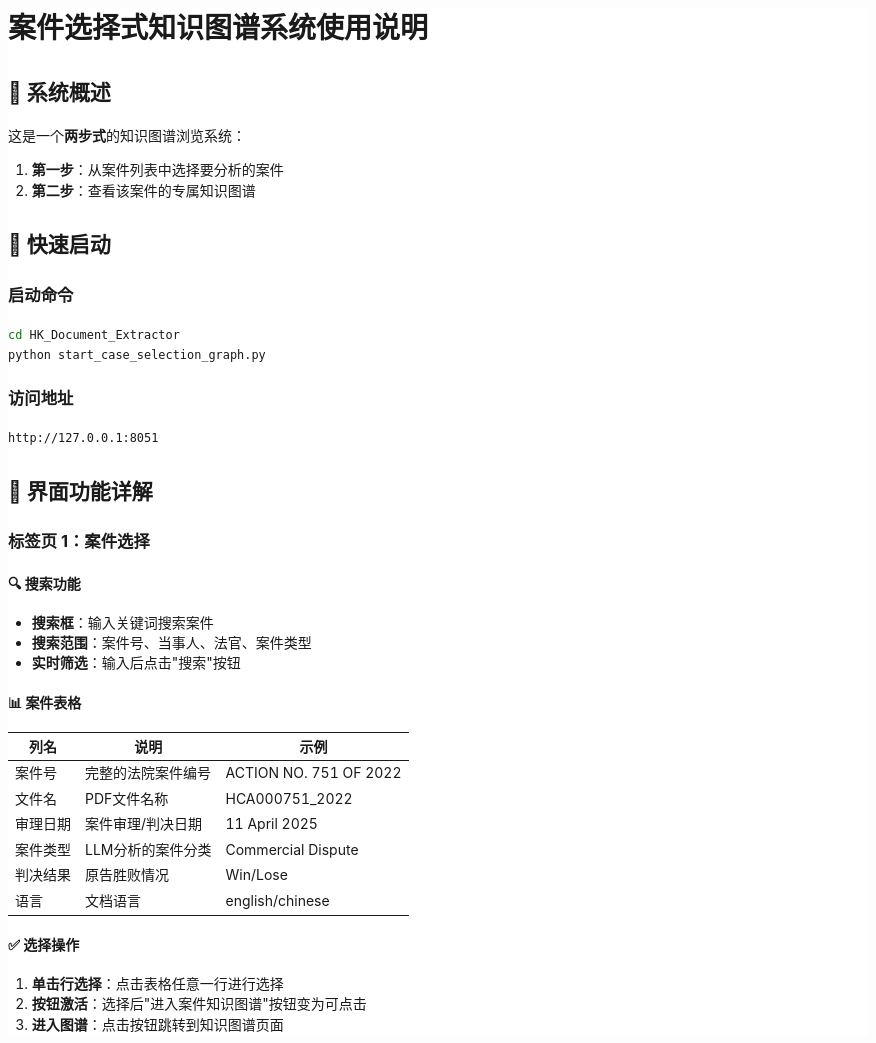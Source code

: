 # 案件选择式知识图谱系统使用说明

## 🎯 **系统概述**

这是一个**两步式**的知识图谱浏览系统：
1. **第一步**：从案件列表中选择要分析的案件
2. **第二步**：查看该案件的专属知识图谱

## 🚀 **快速启动**

### 启动命令
```bash
cd HK_Document_Extractor
python start_case_selection_graph.py
```

### 访问地址
```
http://127.0.0.1:8051
```

## 📱 **界面功能详解**

### 标签页 1：案件选择

#### 🔍 **搜索功能**
- **搜索框**：输入关键词搜索案件
- **搜索范围**：案件号、当事人、法官、案件类型
- **实时筛选**：输入后点击"搜索"按钮

#### 📊 **案件表格**
| 列名 | 说明 | 示例 |
|------|------|------|
| 案件号 | 完整的法院案件编号 | ACTION NO. 751 OF 2022 |
| 文件名 | PDF文件名称 | HCA000751_2022 |
| 审理日期 | 案件审理/判决日期 | 11 April 2025 |
| 案件类型 | LLM分析的案件分类 | Commercial Dispute |
| 判决结果 | 原告胜败情况 | Win/Lose |
| 语言 | 文档语言 | english/chinese |

#### ✅ **选择操作**
1. **单击行选择**：点击表格任意一行进行选择
2. **按钮激活**：选择后"进入案件知识图谱"按钮变为可点击
3. **进入图谱**：点击按钮跳转到知识图谱页面
